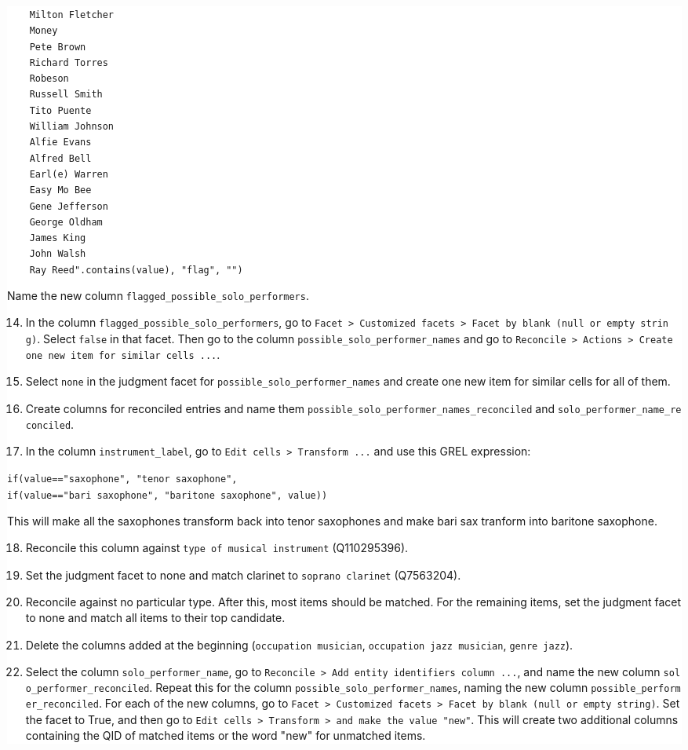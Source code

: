 ```
    Milton Fletcher
    Money
    Pete Brown
    Richard Torres
    Robeson
    Russell Smith
    Tito Puente
    William Johnson
    Alfie Evans
    Alfred Bell
    Earl(e) Warren
    Easy Mo Bee
    Gene Jefferson
    George Oldham
    James King
    John Walsh
    Ray Reed".contains(value), "flag", "")
```
Name the new column `flagged_possible_solo_performers`.

14. In the column `flagged_possible_solo_performers`, go to `Facet > Customized facets > Facet by blank (null or empty string)`. Select `false` in that facet. Then go to the column `possible_solo_performer_names` and go to `Reconcile > Actions > Create one new item for similar cells ...`.

15. Select `none` in the judgment facet for `possible_solo_performer_names` and create one new item for similar cells for all of them.

16. Create columns for reconciled entries and name them `possible_solo_performer_names_reconciled` and `solo_performer_name_reconciled`.

17. In the column `instrument_label`, go to `Edit cells > Transform ...` and use this GREL expression:
```
if(value=="saxophone", "tenor saxophone", 
if(value=="bari saxophone", "baritone saxophone", value))
```
This will make all the saxophones transform back into tenor saxophones and make bari sax tranform into baritone saxophone.

18. Reconcile this column against `type of musical instrument` (Q110295396).

19. Set the judgment facet to none and match clarinet to `soprano clarinet` (Q7563204).

20. Reconcile against no particular type. After this, most items should be matched. For the remaining items, set the judgment facet to none and match all items to their top candidate.

21. Delete the columns added at the beginning (`occupation musician`, `occupation jazz musician`, `genre jazz`).

22. Select the column `solo_performer_name`, go to `Reconcile > Add entity identifiers column ...`, and name the new column `solo_performer_reconciled`. Repeat this for the column `possible_solo_performer_names`, naming the new column `possible_performer_reconciled`. For each of the new columns, go to `Facet > Customized facets > Facet by blank (null or empty string)`. Set the facet to True, and then go to `Edit cells > Transform > and make the value "new"`. This will create two additional columns containing the QID of matched items or the word "new" for unmatched items.
